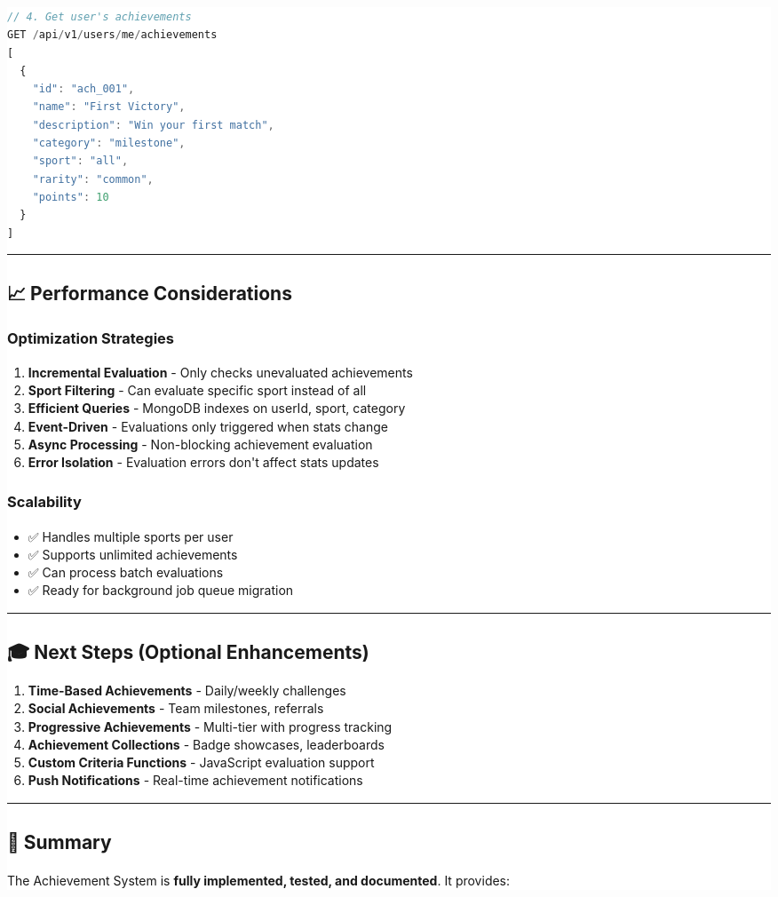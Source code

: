 ```javascript
// 4. Get user's achievements
GET /api/v1/users/me/achievements
[
  {
    "id": "ach_001",
    "name": "First Victory",
    "description": "Win your first match",
    "category": "milestone",
    "sport": "all",
    "rarity": "common",
    "points": 10
  }
]
```

---

## 📈 Performance Considerations

### Optimization Strategies
1. **Incremental Evaluation** - Only checks unevaluated achievements
2. **Sport Filtering** - Can evaluate specific sport instead of all
3. **Efficient Queries** - MongoDB indexes on userId, sport, category
4. **Event-Driven** - Evaluations only triggered when stats change
5. **Async Processing** - Non-blocking achievement evaluation
6. **Error Isolation** - Evaluation errors don't affect stats updates

### Scalability
- ✅ Handles multiple sports per user
- ✅ Supports unlimited achievements
- ✅ Can process batch evaluations
- ✅ Ready for background job queue migration

---

## 🎓 Next Steps (Optional Enhancements)

1. **Time-Based Achievements** - Daily/weekly challenges
2. **Social Achievements** - Team milestones, referrals
3. **Progressive Achievements** - Multi-tier with progress tracking
4. **Achievement Collections** - Badge showcases, leaderboards
5. **Custom Criteria Functions** - JavaScript evaluation support
6. **Push Notifications** - Real-time achievement notifications

---

## 📝 Summary

The Achievement System is **fully implemented, tested, and documented**. It provides:
